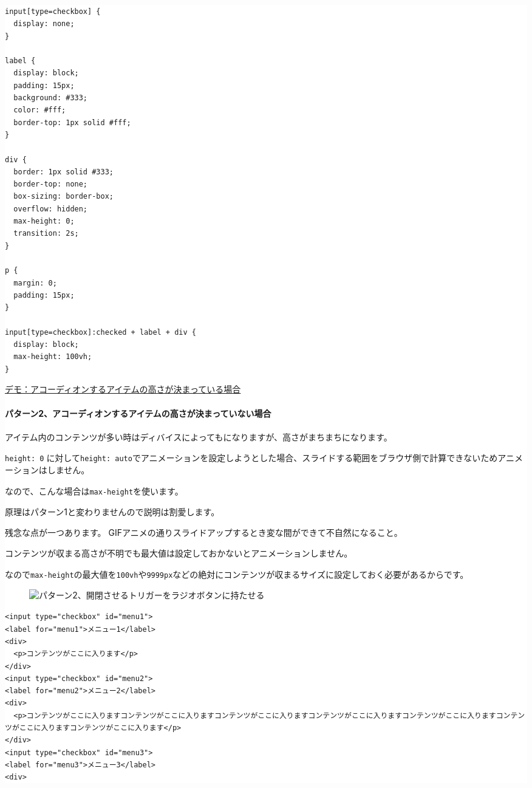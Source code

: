 ```css:title=CSS
input[type=checkbox] {
  display: none;
}

label {
  display: block;
  padding: 15px;
  background: #333;
  color: #fff;
  border-top: 1px solid #fff;
}

div {
  border: 1px solid #333;
  border-top: none;
  box-sizing: border-box;
  overflow: hidden;
  max-height: 0;
  transition: 2s;
}

p {
  margin: 0;
  padding: 15px;
}

input[type=checkbox]:checked + label + div {
  display: block;
  max-height: 100vh;
}
```

[デモ：アコーディオンするアイテムの高さが決まっている場合](https://codepen.io/camile/pen/eYzKQeq)

#### パターン2、アコーディオンするアイテムの高さが決まっていない場合
アイテム内のコンテンツが多い時はディバイスによってもになりますが、高さがまちまちになります。

`height: 0` に対して`height: auto`でアニメーションを設定しようとした場合、スライドする範囲をブラウザ側で計算できないためアニメーションはしません。

なので、こんな場合は`max-height`を使います。

原理はパターン1と変わりませんので説明は割愛します。

残念な点が一つあります。
GIFアニメの通りスライドアップするとき変な間ができて不自然になること。

コンテンツが収まる高さが不明でも最大値は設定しておかないとアニメーションしません。

なので`max-height`の最大値を`100vh`や`9999px`などの絶対にコンテンツが収まるサイズに設定しておく必要があるからです。

<figure class="animation"><img src="/images/animation/2019/entry315-5.webp" width="640" height="244" alt="パターン2、開閉させるトリガーをラジオボタンに持たせる" decoding="async" loading="lazy"/></figure>

```html:title=HTML
<input type="checkbox" id="menu1">
<label for="menu1">メニュー1</label>
<div>
  <p>コンテンツがここに入ります</p>
</div>
<input type="checkbox" id="menu2">
<label for="menu2">メニュー2</label>
<div>
  <p>コンテンツがここに入りますコンテンツがここに入りますコンテンツがここに入りますコンテンツがここに入りますコンテンツがここに入りますコンテンツがここに入りますコンテンツがここに入ります</p>
</div>
<input type="checkbox" id="menu3">
<label for="menu3">メニュー3</label>
<div>
```
